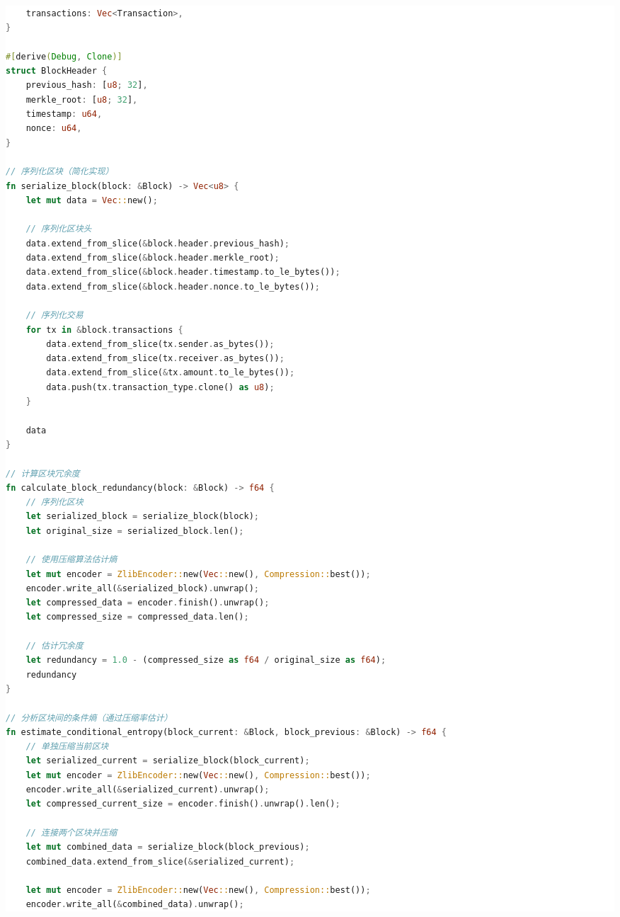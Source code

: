 ```rust
    transactions: Vec<Transaction>,
}

#[derive(Debug, Clone)]
struct BlockHeader {
    previous_hash: [u8; 32],
    merkle_root: [u8; 32],
    timestamp: u64,
    nonce: u64,
}

// 序列化区块（简化实现）
fn serialize_block(block: &Block) -> Vec<u8> {
    let mut data = Vec::new();
    
    // 序列化区块头
    data.extend_from_slice(&block.header.previous_hash);
    data.extend_from_slice(&block.header.merkle_root);
    data.extend_from_slice(&block.header.timestamp.to_le_bytes());
    data.extend_from_slice(&block.header.nonce.to_le_bytes());
    
    // 序列化交易
    for tx in &block.transactions {
        data.extend_from_slice(tx.sender.as_bytes());
        data.extend_from_slice(tx.receiver.as_bytes());
        data.extend_from_slice(&tx.amount.to_le_bytes());
        data.push(tx.transaction_type.clone() as u8);
    }
    
    data
}

// 计算区块冗余度
fn calculate_block_redundancy(block: &Block) -> f64 {
    // 序列化区块
    let serialized_block = serialize_block(block);
    let original_size = serialized_block.len();
    
    // 使用压缩算法估计熵
    let mut encoder = ZlibEncoder::new(Vec::new(), Compression::best());
    encoder.write_all(&serialized_block).unwrap();
    let compressed_data = encoder.finish().unwrap();
    let compressed_size = compressed_data.len();
    
    // 估计冗余度
    let redundancy = 1.0 - (compressed_size as f64 / original_size as f64);
    redundancy
}

// 分析区块间的条件熵（通过压缩率估计）
fn estimate_conditional_entropy(block_current: &Block, block_previous: &Block) -> f64 {
    // 单独压缩当前区块
    let serialized_current = serialize_block(block_current);
    let mut encoder = ZlibEncoder::new(Vec::new(), Compression::best());
    encoder.write_all(&serialized_current).unwrap();
    let compressed_current_size = encoder.finish().unwrap().len();
    
    // 连接两个区块并压缩
    let mut combined_data = serialize_block(block_previous);
    combined_data.extend_from_slice(&serialized_current);
    
    let mut encoder = ZlibEncoder::new(Vec::new(), Compression::best());
    encoder.write_all(&combined_data).unwrap();
```